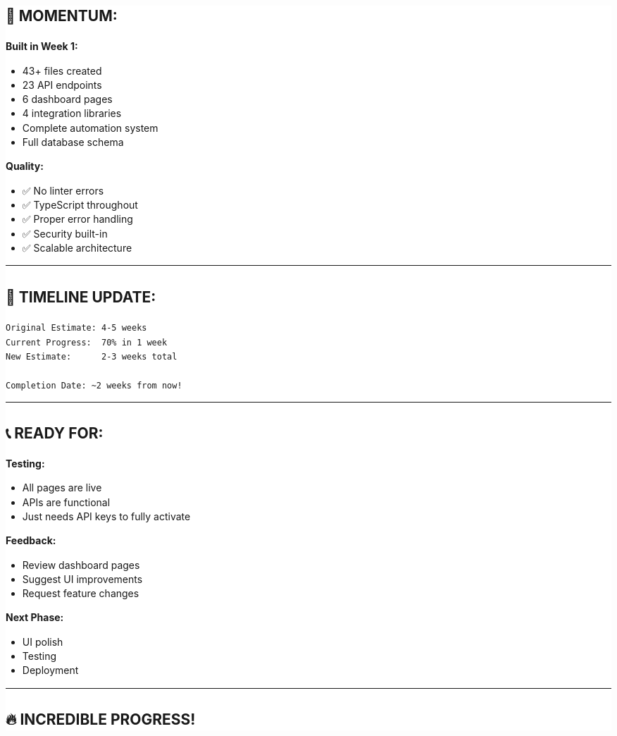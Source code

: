 
## 💪 MOMENTUM:

**Built in Week 1:**
- 43+ files created
- 23 API endpoints
- 6 dashboard pages
- 4 integration libraries
- Complete automation system
- Full database schema

**Quality:**
- ✅ No linter errors
- ✅ TypeScript throughout
- ✅ Proper error handling
- ✅ Security built-in
- ✅ Scalable architecture

---

## 🎯 TIMELINE UPDATE:

```
Original Estimate: 4-5 weeks
Current Progress:  70% in 1 week
New Estimate:      2-3 weeks total

Completion Date: ~2 weeks from now!
```

---

## 📞 READY FOR:

**Testing:**
- All pages are live
- APIs are functional
- Just needs API keys to fully activate

**Feedback:**
- Review dashboard pages
- Suggest UI improvements
- Request feature changes

**Next Phase:**
- UI polish
- Testing
- Deployment

---

## 🔥 INCREDIBLE PROGRESS!
